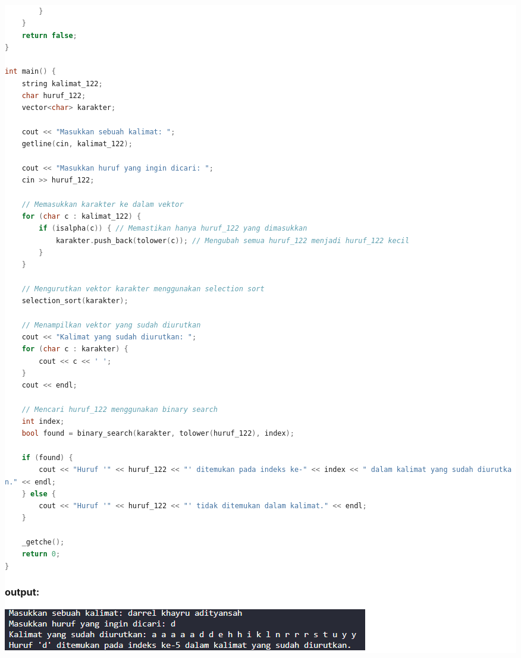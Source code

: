 ```C++
        }
    }
    return false;
}

int main() {
    string kalimat_122;
    char huruf_122;
    vector<char> karakter;

    cout << "Masukkan sebuah kalimat: ";
    getline(cin, kalimat_122);

    cout << "Masukkan huruf yang ingin dicari: ";
    cin >> huruf_122;

    // Memasukkan karakter ke dalam vektor
    for (char c : kalimat_122) {
        if (isalpha(c)) { // Memastikan hanya huruf_122 yang dimasukkan
            karakter.push_back(tolower(c)); // Mengubah semua huruf_122 menjadi huruf_122 kecil
        }
    }

    // Mengurutkan vektor karakter menggunakan selection sort
    selection_sort(karakter);

    // Menampilkan vektor yang sudah diurutkan
    cout << "Kalimat yang sudah diurutkan: ";
    for (char c : karakter) {
        cout << c << ' ';
    }
    cout << endl;

    // Mencari huruf_122 menggunakan binary search
    int index;
    bool found = binary_search(karakter, tolower(huruf_122), index);

    if (found) {
        cout << "Huruf '" << huruf_122 << "' ditemukan pada indeks ke-" << index << " dalam kalimat yang sudah diurutkan." << endl;
    } else {
        cout << "Huruf '" << huruf_122 << "' tidak ditemukan dalam kalimat." << endl;
    }

    _getche();
    return 0;
}
```
### output:
![Screenshot Output Unguided 1](<Unguided_1_algoritma searching.png>)
